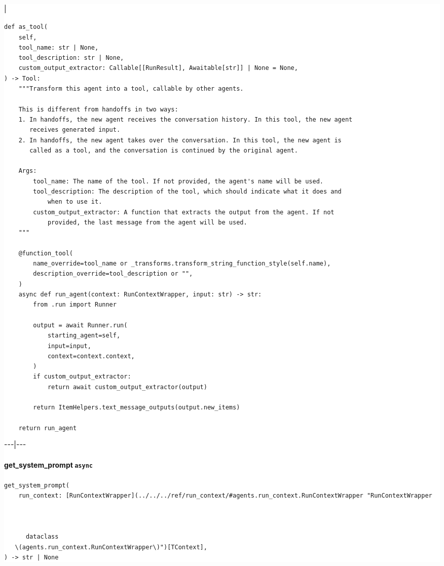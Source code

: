 | 
    
    
    def as_tool(
        self,
        tool_name: str | None,
        tool_description: str | None,
        custom_output_extractor: Callable[[RunResult], Awaitable[str]] | None = None,
    ) -> Tool:
        """Transform this agent into a tool, callable by other agents.
    
        This is different from handoffs in two ways:
        1. In handoffs, the new agent receives the conversation history. In this tool, the new agent
           receives generated input.
        2. In handoffs, the new agent takes over the conversation. In this tool, the new agent is
           called as a tool, and the conversation is continued by the original agent.
    
        Args:
            tool_name: The name of the tool. If not provided, the agent's name will be used.
            tool_description: The description of the tool, which should indicate what it does and
                when to use it.
            custom_output_extractor: A function that extracts the output from the agent. If not
                provided, the last message from the agent will be used.
        """
    
        @function_tool(
            name_override=tool_name or _transforms.transform_string_function_style(self.name),
            description_override=tool_description or "",
        )
        async def run_agent(context: RunContextWrapper, input: str) -> str:
            from .run import Runner
    
            output = await Runner.run(
                starting_agent=self,
                input=input,
                context=context.context,
            )
            if custom_output_extractor:
                return await custom_output_extractor(output)
    
            return ItemHelpers.text_message_outputs(output.new_items)
    
        return run_agent
      
  
---|---  
  
####  get_system_prompt `async`
    
    
    get_system_prompt(
        run_context: [RunContextWrapper](../../../ref/run_context/#agents.run_context.RunContextWrapper "RunContextWrapper
    
    
      
          dataclass
       \(agents.run_context.RunContextWrapper\)")[TContext],
    ) -> str | None
    